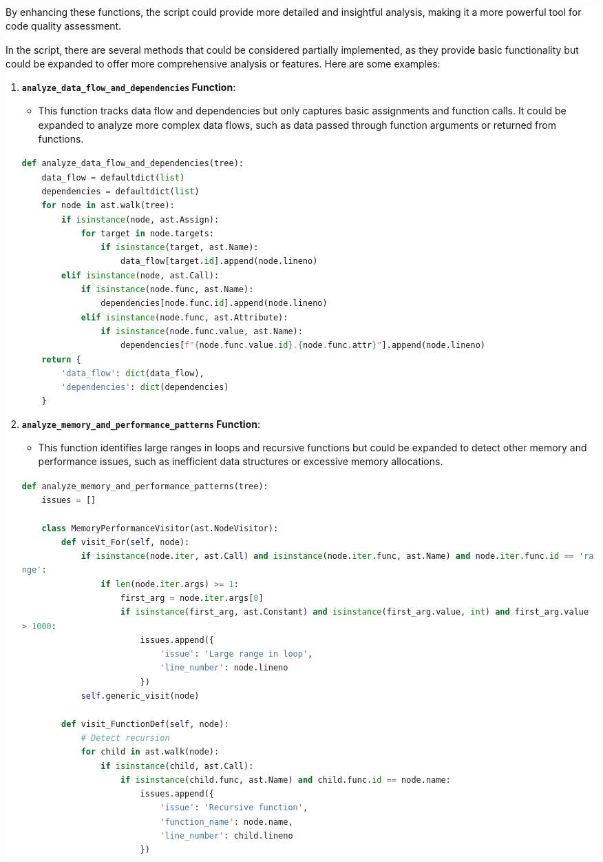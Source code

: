 By enhancing these functions, the script could provide more detailed and insightful analysis, making it a more powerful tool for code quality assessment.

In the script, there are several methods that could be considered partially implemented, as they provide basic functionality but could be expanded to offer more comprehensive analysis or features. Here are some examples:

1. **`analyze_data_flow_and_dependencies` Function**:
   - This function tracks data flow and dependencies but only captures basic assignments and function calls. It could be expanded to analyze more complex data flows, such as data passed through function arguments or returned from functions.

   ```python
   def analyze_data_flow_and_dependencies(tree):
       data_flow = defaultdict(list)
       dependencies = defaultdict(list)
       for node in ast.walk(tree):
           if isinstance(node, ast.Assign):
               for target in node.targets:
                   if isinstance(target, ast.Name):
                       data_flow[target.id].append(node.lineno)
           elif isinstance(node, ast.Call):
               if isinstance(node.func, ast.Name):
                   dependencies[node.func.id].append(node.lineno)
               elif isinstance(node.func, ast.Attribute):
                   if isinstance(node.func.value, ast.Name):
                       dependencies[f"{node.func.value.id}.{node.func.attr}"].append(node.lineno)
       return {
           'data_flow': dict(data_flow),
           'dependencies': dict(dependencies)
       }
   ```

2. **`analyze_memory_and_performance_patterns` Function**:
   - This function identifies large ranges in loops and recursive functions but could be expanded to detect other memory and performance issues, such as inefficient data structures or excessive memory allocations.

   ```python
   def analyze_memory_and_performance_patterns(tree):
       issues = []

       class MemoryPerformanceVisitor(ast.NodeVisitor):
           def visit_For(self, node):
               if isinstance(node.iter, ast.Call) and isinstance(node.iter.func, ast.Name) and node.iter.func.id == 'range':
                   if len(node.iter.args) >= 1:
                       first_arg = node.iter.args[0]
                       if isinstance(first_arg, ast.Constant) and isinstance(first_arg.value, int) and first_arg.value > 1000:
                           issues.append({
                               'issue': 'Large range in loop',
                               'line_number': node.lineno
                           })
               self.generic_visit(node)

           def visit_FunctionDef(self, node):
               # Detect recursion
               for child in ast.walk(node):
                   if isinstance(child, ast.Call):
                       if isinstance(child.func, ast.Name) and child.func.id == node.name:
                           issues.append({
                               'issue': 'Recursive function',
                               'function_name': node.name,
                               'line_number': child.lineno
                           })
   ```